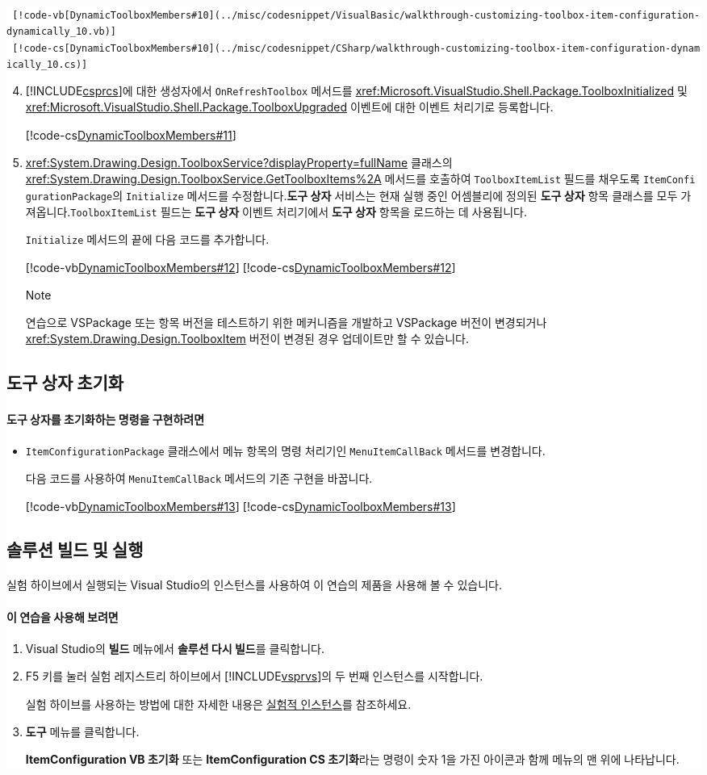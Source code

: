      [!code-vb[DynamicToolboxMembers#10](../misc/codesnippet/VisualBasic/walkthrough-customizing-toolbox-item-configuration-dynamically_10.vb)]
     [!code-cs[DynamicToolboxMembers#10](../misc/codesnippet/CSharp/walkthrough-customizing-toolbox-item-configuration-dynamically_10.cs)]  
  
4.  [!INCLUDE[csprcs](../data-tools/includes/csprcs_md.md)]에 대한 생성자에서 `OnRefreshToolbox` 메서드를 <xref:Microsoft.VisualStudio.Shell.Package.ToolboxInitialized> 및 <xref:Microsoft.VisualStudio.Shell.Package.ToolboxUpgraded> 이벤트에 대한 이벤트 처리기로 등록합니다.  
  
     [!code-cs[DynamicToolboxMembers#11](../misc/codesnippet/CSharp/walkthrough-customizing-toolbox-item-configuration-dynamically_11.cs)]  
  
5.  <xref:System.Drawing.Design.ToolboxService?displayProperty=fullName> 클래스의 <xref:System.Drawing.Design.ToolboxService.GetToolboxItems%2A> 메서드를 호출하여 `ToolboxItemList` 필드를 채우도록 `ItemConfigurationPackage`의 `Initialize` 메서드를 수정합니다.**도구 상자** 서비스는 현재 실행 중인 어셈블리에 정의된 **도구 상자** 항목 클래스를 모두 가져옵니다.`ToolboxItemList` 필드는 **도구 상자** 이벤트 처리기에서 **도구 상자** 항목을 로드하는 데 사용됩니다.  
  
     `Initialize` 메서드의 끝에 다음 코드를 추가합니다.  
  
     [!code-vb[DynamicToolboxMembers#12](../misc/codesnippet/VisualBasic/walkthrough-customizing-toolbox-item-configuration-dynamically_12.vb)]
     [!code-cs[DynamicToolboxMembers#12](../misc/codesnippet/CSharp/walkthrough-customizing-toolbox-item-configuration-dynamically_12.cs)]  
  
    > [!NOTE]
    >  연습으로 VSPackage 또는 항목 버전을 테스트하기 위한 메커니즘을 개발하고 VSPackage 버전이 변경되거나 <xref:System.Drawing.Design.ToolboxItem> 버전이 변경된 경우 업데이트만 할 수 있습니다.  
  
## 도구 상자 초기화  
  
#### 도구 상자를 초기화하는 명령을 구현하려면  
  
-   `ItemConfigurationPackage` 클래스에서 메뉴 항목의 명령 처리기인 `MenuItemCallBack` 메서드를 변경합니다.  
  
     다음 코드를 사용하여 `MenuItemCallBack` 메서드의 기존 구현을 바꿉니다.  
  
     [!code-vb[DynamicToolboxMembers#13](../misc/codesnippet/VisualBasic/walkthrough-customizing-toolbox-item-configuration-dynamically_13.vb)]
     [!code-cs[DynamicToolboxMembers#13](../misc/codesnippet/CSharp/walkthrough-customizing-toolbox-item-configuration-dynamically_13.cs)]  
  
## 솔루션 빌드 및 실행  
 실험 하이브에서 실행되는 Visual Studio의 인스턴스를 사용하여 이 연습의 제품을 사용해 볼 수 있습니다.  
  
#### 이 연습을 사용해 보려면  
  
1.  Visual Studio의 **빌드** 메뉴에서 **솔루션 다시 빌드**를 클릭합니다.  
  
2.  F5 키를 눌러 실험 레지스트리 하이브에서 [!INCLUDE[vsprvs](../code-quality/includes/vsprvs_md.md)]의 두 번째 인스턴스를 시작합니다.  
  
     실험 하이브를 사용하는 방법에 대한 자세한 내용은 [실험적 인스턴스](../extensibility/the-experimental-instance.md)를 참조하세요.  
  
3.  **도구** 메뉴를 클릭합니다.  
  
     **ItemConfiguration VB 초기화** 또는 **ItemConfiguration CS 초기화**라는 명령이 숫자 1을 가진 아이콘과 함께 메뉴의 맨 위에 나타납니다.  
  